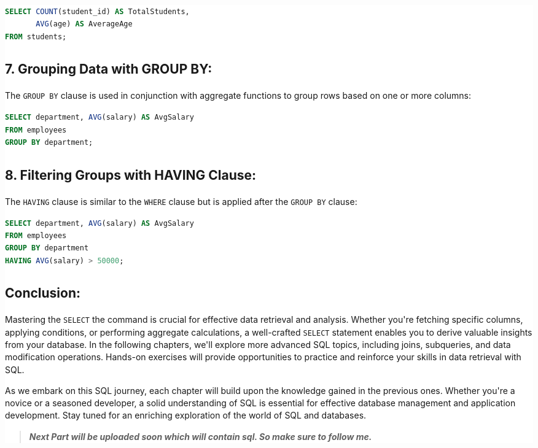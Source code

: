 ```sql
SELECT COUNT(student_id) AS TotalStudents,
       AVG(age) AS AverageAge
FROM students;
```

## 7\. Grouping Data with GROUP BY:

The `GROUP BY` clause is used in conjunction with aggregate functions to group rows based on one or more columns:

```sql
SELECT department, AVG(salary) AS AvgSalary
FROM employees
GROUP BY department;
```

## 8\. Filtering Groups with HAVING Clause:

The `HAVING` clause is similar to the `WHERE` clause but is applied after the `GROUP BY` clause:

```sql
SELECT department, AVG(salary) AS AvgSalary
FROM employees
GROUP BY department
HAVING AVG(salary) > 50000;
```

## Conclusion:

Mastering the `SELECT` the command is crucial for effective data retrieval and analysis. Whether you're fetching specific columns, applying conditions, or performing aggregate calculations, a well-crafted `SELECT` statement enables you to derive valuable insights from your database. In the following chapters, we'll explore more advanced SQL topics, including joins, subqueries, and data modification operations. Hands-on exercises will provide opportunities to practice and reinforce your skills in data retrieval with SQL.

As we embark on this SQL journey, each chapter will build upon the knowledge gained in the previous ones. Whether you're a novice or a seasoned developer, a solid understanding of SQL is essential for effective database management and application development. Stay tuned for an enriching exploration of the world of SQL and databases.

> ***Next Part will be uploaded soon which will contain sql. So make sure to follow me.***